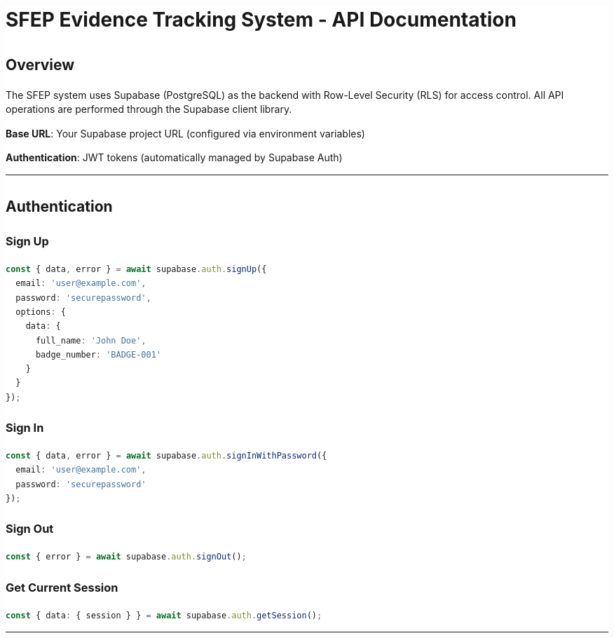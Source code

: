 # SFEP Evidence Tracking System - API Documentation

## Overview

The SFEP system uses Supabase (PostgreSQL) as the backend with Row-Level Security (RLS) for access control. All API operations are performed through the Supabase client library.

**Base URL**: Your Supabase project URL (configured via environment variables)

**Authentication**: JWT tokens (automatically managed by Supabase Auth)

---

## Authentication

### Sign Up

```typescript
const { data, error } = await supabase.auth.signUp({
  email: 'user@example.com',
  password: 'securepassword',
  options: {
    data: {
      full_name: 'John Doe',
      badge_number: 'BADGE-001'
    }
  }
});
```

### Sign In

```typescript
const { data, error } = await supabase.auth.signInWithPassword({
  email: 'user@example.com',
  password: 'securepassword'
});
```

### Sign Out

```typescript
const { error } = await supabase.auth.signOut();
```

### Get Current Session

```typescript
const { data: { session } } = await supabase.auth.getSession();
```

---
